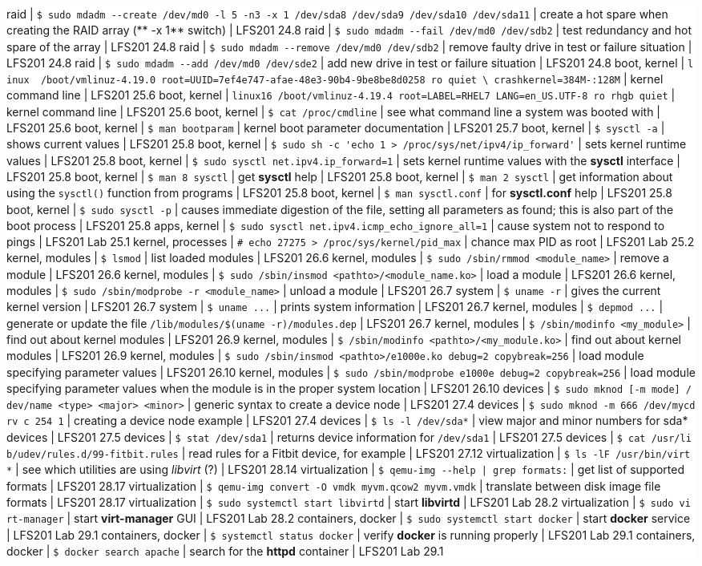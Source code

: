 raid | `$ sudo mdadm --create /dev/md0 -l 5 -n3 -x 1 /dev/sda8 /dev/sda9 /dev/sda10 /dev/sda11` | create a hot spare when creating the RAID array (** -x 1** switch) | LFS201 24.8
raid | `$ sudo mdadm --fail /dev/md0 /dev/sdb2` | test redundancy and hot spare of the array | LFS201 24.8
raid | `$ sudo mdadm --remove /dev/md0 /dev/sdb2` | remove faulty drive in test or failure situation | LFS201 24.8
raid | `$ sudo mdadm --add /dev/md0 /dev/sde2` | add new drive in test or failure situation | LFS201 24.8
boot, kernel | `linux  /boot/vmlinuz-4.19.0 root=UUID=7ef4e747-afae-48e3-90b4-9be8be8d0258 ro quiet \ crashkernel=384M-:128M` | kernel command line | LFS201 25.6
boot, kernel | `linux16 /boot/vmlinuz-4.19.4 root=LABEL=RHEL7 LANG=en_US.UTF-8 ro rhgb quiet` | kernel command line | LFS201 25.6
boot, kernel | `$ cat /proc/cmdline` | see what command line a system was booted with | LFS201 25.6
boot, kernel | `$ man bootparam` | kernel boot parameter documentation | LFS201 25.7
boot, kernel | `$ sysctl -a` | shows current values | LFS201 25.8
boot, kernel | `$ sudo sh -c 'echo 1 > /proc/sys/net/ipv4/ip_forward'` | sets kernel runtime values | LFS201 25.8
boot, kernel | `$ sudo sysctl net.ipv4.ip_forward=1` | sets kernel runtime values with the **sysctl** interface | LFS201 25.8
boot, kernel | `$ man 8 sysctl` | get **sysctl** help | LFS201 25.8
boot, kernel | `$ man 2 sysctl` | get information about using the `sysctl()` function from programs | LFS201 25.8
boot, kernel | `$ man sysctl.conf` | for **sysctl.conf** help | LFS201 25.8
boot, kernel | `$ sudo sysctl -p` | causes immediate digestion of the file, setting all parameters as found; this is also part of the boot process | LFS201 25.8
apps, kernel | `$ sudo sysctl net.ipv4.icmp_echo_ignore_all=1` | cause system not to respond to pings | LFS201 Lab 25.1
kernel, processes | `# echo 27275 > /proc/sys/kernel/pid_max` | chance max PID as root | LFS201 Lab 25.2
kernel, modules | `$ lsmod` | list loaded modules | LFS201 26.6
kernel, modules | `$ sudo /sbin/rmmod <module_name>` | remove a module | LFS201 26.6
kernel, modules | `$ sudo /sbin/insmod <pathto>/<module_name.ko>` | load a module | LFS201 26.6
kernel, modules | `$ sudo /sbin/modprobe -r <module_name>` | unload a module | LFS201 26.7
system | `$ uname -r` | gives the current kernel version  | LFS201 26.7
system | `$ uname ...` | prints system information | LFS201 26.7
kernel, modules | `$ depmod ...` | generate or update the file `/lib/modules/$(uname -r)/modules.dep` | LFS201 26.7
kernel, modules | `$ /sbin/modinfo <my_module>` | find out about kernel modules | LFS201 26.9
kernel, modules | `$ /sbin/modinfo <pathto>/<my_module.ko>` | find out about kernel modules | LFS201 26.9
kernel, modules | `$ sudo /sbin/insmod <pathto>/e1000e.ko debug=2 copybreak=256` | load module specifying parameter values | LFS201 26.10
kernel, modules | `$ sudo /sbin/modprobe e1000e debug=2 copybreak=256` | load module specifying parameter values when the module is in the proper system location | LFS201 26.10
devices | `$ sudo mknod [-m mode] /dev/name <type> <major> <minor>` | generic syntax to create a device node | LFS201 27.4
devices | `$ sudo mknod -m 666 /dev/mycdrv c 254 1` | creating a device node example | LFS201 27.4
devices | `$ ls -l /dev/sda*` | view major and minor numbers for sda* devices | LFS201 27.5
devices | `$ stat /dev/sda1` | returns device information for `/dev/sda1` | LFS201 27.5
devices | `$ cat /usr/lib/udev/rules.d/99-fitbit.rules` | read rules for a Fitbit device, for example | LFS201 27.12
virtualization | `$ ls -lF /usr/bin/virt*` | see which utilities are using *libvirt* (?) | LFS201 28.14
virtualization | `$ qemu-img --help | grep formats:` | get list of supported formats | LFS201 28.17
virtualization | `$ qemu-img convert -O vmdk myvm.qcow2 myvm.vmdk` | translate between disk image file formats | LFS201 28.17
virtualization | `$ sudo systemctl start libvirtd` | start **libvirtd** | LFS201 Lab 28.2
virtualization | `$ sudo virt-manager` | start **virt-manager** GUI | LFS201 Lab 28.2
containers, docker | `$ sudo systemctl start docker` |  start **docker** service | LFS201 Lab 29.1
containers, docker | `$ systemctl status docker` | verify **docker** is running properly | LFS201 Lab 29.1
containers, docker | `$ docker search apache` | search for the **httpd** container | LFS201 Lab 29.1